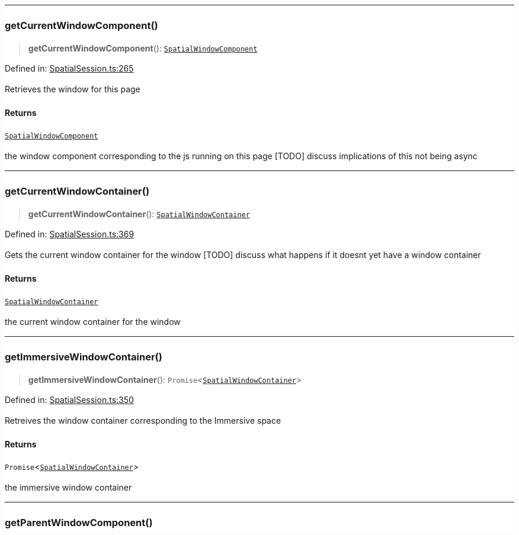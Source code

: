***

### getCurrentWindowComponent()

> **getCurrentWindowComponent**(): [`SpatialWindowComponent`](SpatialWindowComponent.md)

Defined in: [SpatialSession.ts:265](https://github.com/webspatial/webspatial-sdk/blob/main/core/src/core/SpatialSession.ts#L265)

Retrieves the window for this page

#### Returns

[`SpatialWindowComponent`](SpatialWindowComponent.md)

the window component corresponding to the js running on this page
[TODO] discuss implications of this not being async

***

### getCurrentWindowContainer()

> **getCurrentWindowContainer**(): [`SpatialWindowContainer`](SpatialWindowContainer.md)

Defined in: [SpatialSession.ts:369](https://github.com/webspatial/webspatial-sdk/blob/main/core/src/core/SpatialSession.ts#L369)

Gets the current window container for the window
[TODO] discuss what happens if it doesnt yet have a window container

#### Returns

[`SpatialWindowContainer`](SpatialWindowContainer.md)

the current window container for the window

***

### getImmersiveWindowContainer()

> **getImmersiveWindowContainer**(): `Promise`\<[`SpatialWindowContainer`](SpatialWindowContainer.md)\>

Defined in: [SpatialSession.ts:350](https://github.com/webspatial/webspatial-sdk/blob/main/core/src/core/SpatialSession.ts#L350)

Retreives the window container corresponding to the Immersive space

#### Returns

`Promise`\<[`SpatialWindowContainer`](SpatialWindowContainer.md)\>

the immersive window container

***

### getParentWindowComponent()
